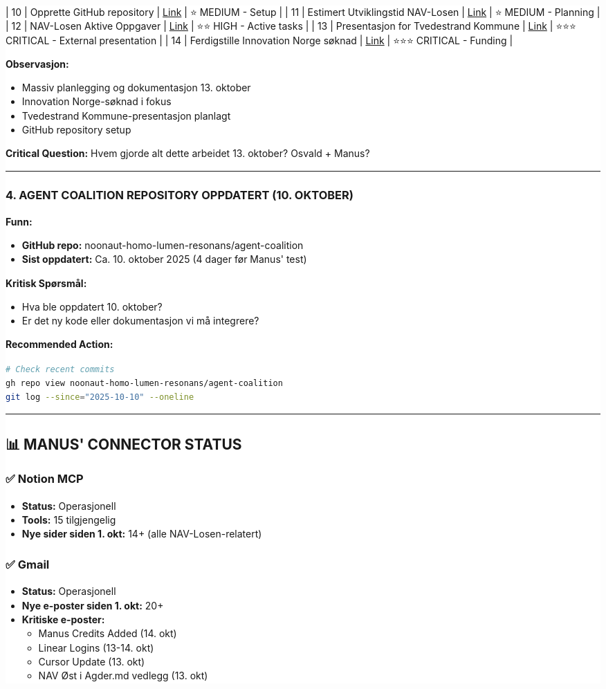 | 10 | Opprette GitHub repository | [Link](https://www.notion.so/28b8fec929318174bd6af0b0d6efe355) | ⭐ MEDIUM - Setup |
| 11 | Estimert Utviklingstid NAV-Losen | [Link](https://www.notion.so/28b8fec9293181eb915bcc2fbc9e4ae0) | ⭐ MEDIUM - Planning |
| 12 | NAV-Losen Aktive Oppgaver | [Link](https://www.notion.so/28b8fec92931818c82c7ee58c3c65a22) | ⭐⭐ HIGH - Active tasks |
| 13 | Presentasjon for Tvedestrand Kommune | [Link](https://www.notion.so/28b8fec9293181faa2dedf3f2a708477) | ⭐⭐⭐ CRITICAL - External presentation |
| 14 | Ferdigstille Innovation Norge søknad | [Link](https://www.notion.so/28b8fec9293181ee8cf4caa1ea43be79) | ⭐⭐⭐ CRITICAL - Funding |

**Observasjon:**
- Massiv planlegging og dokumentasjon 13. oktober
- Innovation Norge-søknad i fokus
- Tvedestrand Kommune-presentasjon planlagt
- GitHub repository setup

**Critical Question:**
Hvem gjorde alt dette arbeidet 13. oktober? Osvald + Manus?

---

### **4. AGENT COALITION REPOSITORY OPPDATERT (10. OKTOBER)**

**Funn:**
- **GitHub repo:** noonaut-homo-lumen-resonans/agent-coalition
- **Sist oppdatert:** Ca. 10. oktober 2025 (4 dager før Manus' test)

**Kritisk Spørsmål:**
- Hva ble oppdatert 10. oktober?
- Er det ny kode eller dokumentasjon vi må integrere?

**Recommended Action:**
```bash
# Check recent commits
gh repo view noonaut-homo-lumen-resonans/agent-coalition
git log --since="2025-10-10" --oneline
```

---

## **📊 MANUS' CONNECTOR STATUS**

### **✅ Notion MCP**
- **Status:** Operasjonell
- **Tools:** 15 tilgjengelig
- **Nye sider siden 1. okt:** 14+ (alle NAV-Losen-relatert)

### **✅ Gmail**
- **Status:** Operasjonell
- **Nye e-poster siden 1. okt:** 20+
- **Kritiske e-poster:**
  - Manus Credits Added (14. okt)
  - Linear Logins (13-14. okt)
  - Cursor Update (13. okt)
  - NAV Øst i Agder.md vedlegg (13. okt)
